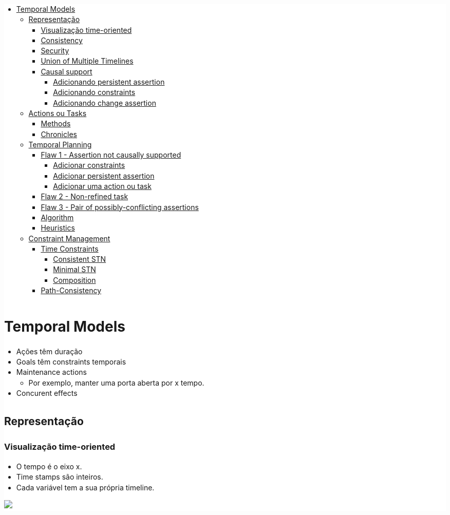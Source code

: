 



- [Temporal Models](#temporal-models)
  * [Representação](#representacao)
    + [Visualização time-oriented](#visualizacao-time-oriented)
    + [Consistency](#consistency)
    + [Security](#security)
    + [Union of Multiple Timelines](#union-of-multiple-timelines)
    + [Causal support](#causal-support)
      - [Adicionando persistent assertion](#adicionando-persistent-assertion)
      - [Adicionando constraints](#adicionando-constraints)
      - [Adicionando change assertion](#adicionando-change-assertion)
  * [Actions ou Tasks](#actions-ou-tasks)
    + [Methods](#methods)
    + [Chronicles](#chronicles)
  * [Temporal Planning](#temporal-planning)
    + [Flaw 1 - Assertion not causally supported](#flaw-1---assertion-not-causally-supported)
      - [Adicionar constraints](#adicionar-constraints)
      - [Adicionar persistent assertion](#adicionar-persistent-assertion)
      - [Adicionar uma action ou task](#adicionar-uma-action-ou-task)
    + [Flaw 2 - Non-refined task](#flaw-2---non-refined-task)
    + [Flaw 3 - Pair of possibly-conflicting assertions](#flaw-3---pair-of-possibly-conflicting-assertions)
    + [Algorithm](#algorithm)
    + [Heuristics](#heuristics)
  * [Constraint Management](#constraint-management)
    + [Time Constraints](#time-constraints)
      - [Consistent STN](#consistent-stn)
      - [Minimal STN](#minimal-stn)
      - [Composition](#composition)
    + [Path-Consistency](#path-consistency)



# Temporal Models

- Ações têm duração
- Goals têm constraints temporais
- Maintenance actions
  - Por exemplo, manter uma porta aberta por x tempo.
- Concurent effects

## Representação

### Visualização time-oriented

- O tempo é o eixo x.
- Time stamps são inteiros.
- Cada variável tem a sua própria timeline.

<img src="Imagens/Aula11 Time Line Example.png">
